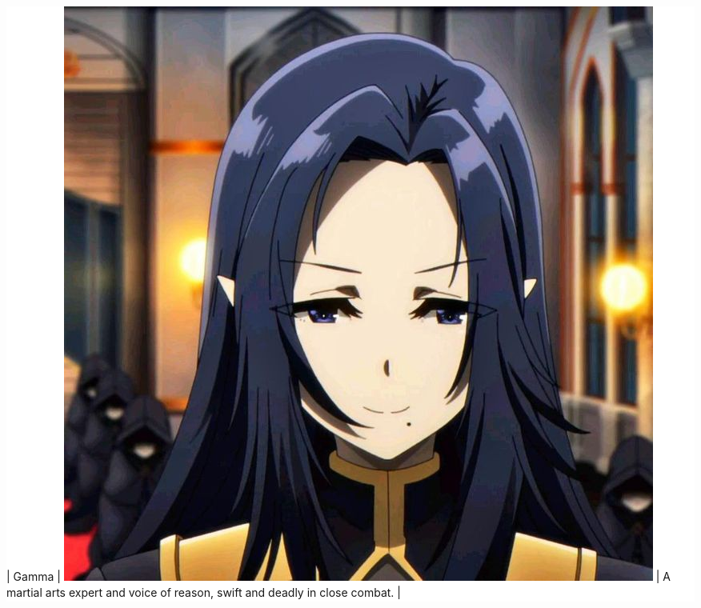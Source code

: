 | Gamma       | ![Gamma](image/Gamma.jpg) | A martial arts expert and voice of reason, swift and deadly in close combat. |